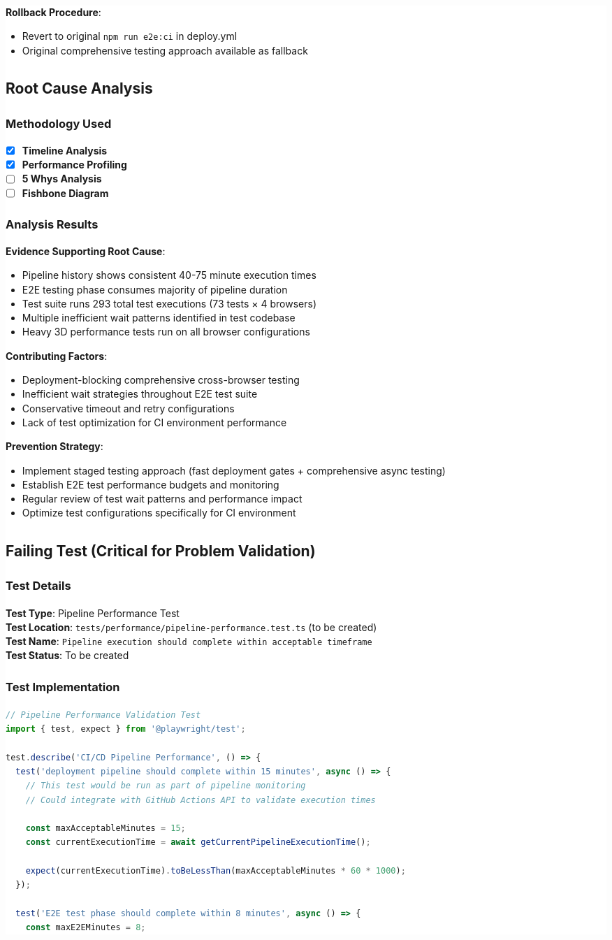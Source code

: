 **Rollback Procedure**:

- Revert to original `npm run e2e:ci` in deploy.yml
- Original comprehensive testing approach available as fallback

## Root Cause Analysis

### Methodology Used

- [x] **Timeline Analysis**
- [x] **Performance Profiling**
- [ ] **5 Whys Analysis**
- [ ] **Fishbone Diagram**

### Analysis Results

**Evidence Supporting Root Cause**:

- Pipeline history shows consistent 40-75 minute execution times
- E2E testing phase consumes majority of pipeline duration
- Test suite runs 293 total test executions (73 tests × 4 browsers)
- Multiple inefficient wait patterns identified in test codebase
- Heavy 3D performance tests run on all browser configurations

**Contributing Factors**:

- Deployment-blocking comprehensive cross-browser testing
- Inefficient wait strategies throughout E2E test suite
- Conservative timeout and retry configurations
- Lack of test optimization for CI environment performance

**Prevention Strategy**:

- Implement staged testing approach (fast deployment gates + comprehensive async testing)
- Establish E2E test performance budgets and monitoring
- Regular review of test wait patterns and performance impact
- Optimize test configurations specifically for CI environment

## Failing Test (Critical for Problem Validation)

### Test Details

**Test Type**: Pipeline Performance Test  
**Test Location**: `tests/performance/pipeline-performance.test.ts` (to be created)  
**Test Name**: `Pipeline execution should complete within acceptable timeframe`  
**Test Status**: To be created

### Test Implementation

```typescript
// Pipeline Performance Validation Test
import { test, expect } from '@playwright/test';

test.describe('CI/CD Pipeline Performance', () => {
  test('deployment pipeline should complete within 15 minutes', async () => {
    // This test would be run as part of pipeline monitoring
    // Could integrate with GitHub Actions API to validate execution times

    const maxAcceptableMinutes = 15;
    const currentExecutionTime = await getCurrentPipelineExecutionTime();

    expect(currentExecutionTime).toBeLessThan(maxAcceptableMinutes * 60 * 1000);
  });

  test('E2E test phase should complete within 8 minutes', async () => {
    const maxE2EMinutes = 8;
```